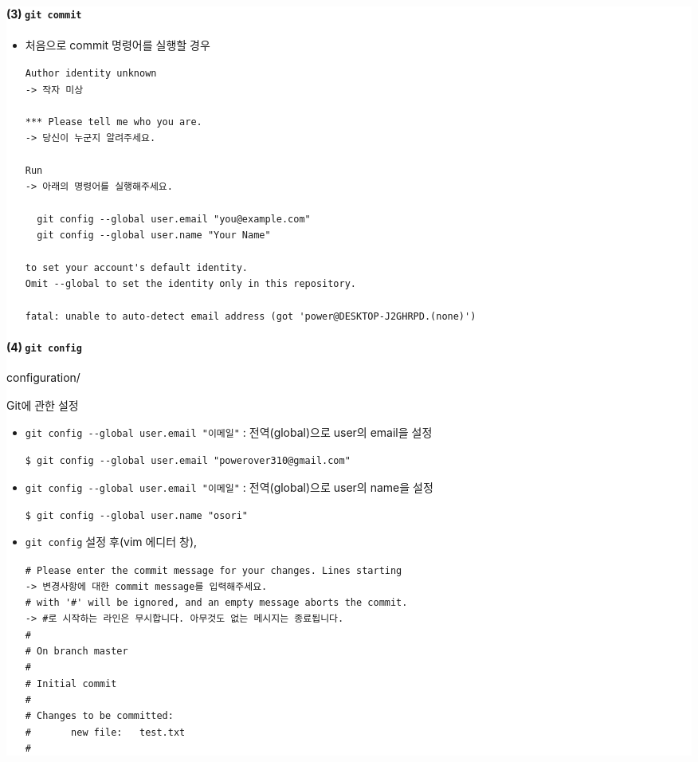 

#### (3) `git commit`

* 처음으로 commit 명령어를 실행할 경우

  ```shell
  Author identity unknown
  -> 작자 미상
  
  *** Please tell me who you are.
  -> 당신이 누군지 알려주세요.
  
  Run
  -> 아래의 명령어를 실행해주세요.
  
    git config --global user.email "you@example.com"
    git config --global user.name "Your Name"
  
  to set your account's default identity.
  Omit --global to set the identity only in this repository.
  
  fatal: unable to auto-detect email address (got 'power@DESKTOP-J2GHRPD.(none)')
  
  ```



#### (4) `git config`

configuration/

Git에 관한 설정

* `git config --global user.email "이메일"` : 전역(global)으로 user의 email을 설정

  ```shell
  $ git config --global user.email "powerover310@gmail.com"
  ```

* `git config --global user.email "이메일"` : 전역(global)으로 user의 name을 설정

  ```
  $ git config --global user.name "osori"
  ```



* `git config` 설정 후(vim 에디터 창),

  ```shell
  # Please enter the commit message for your changes. Lines starting
  -> 변경사항에 대한 commit message를 입력해주세요.
  # with '#' will be ignored, and an empty message aborts the commit.
  -> #로 시작하는 라인은 무시합니다. 아무것도 없는 메시지는 종료됩니다.
  #
  # On branch master
  #
  # Initial commit
  #
  # Changes to be committed:
  #       new file:   test.txt
  #
  
  ```
